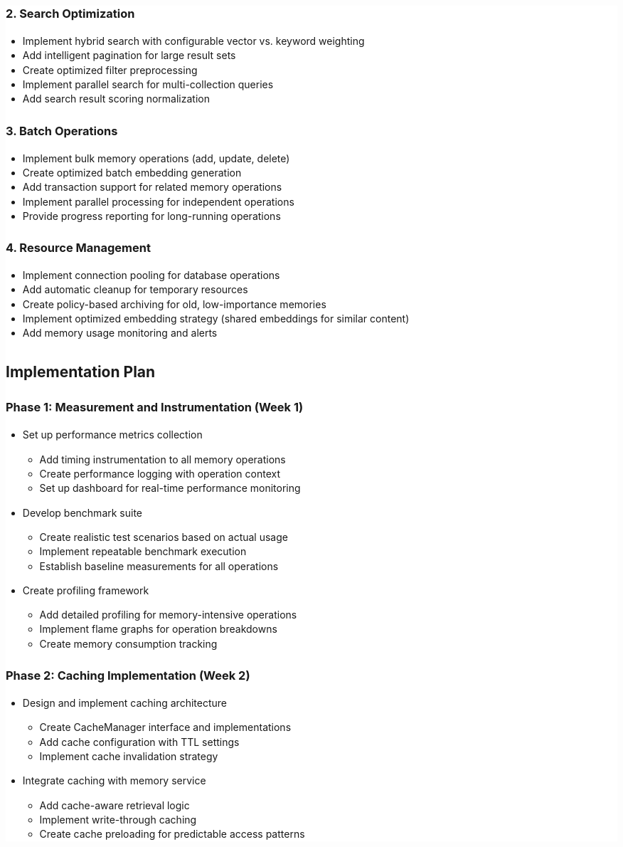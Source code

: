 ### 2. Search Optimization

- Implement hybrid search with configurable vector vs. keyword weighting
- Add intelligent pagination for large result sets
- Create optimized filter preprocessing
- Implement parallel search for multi-collection queries
- Add search result scoring normalization

### 3. Batch Operations

- Implement bulk memory operations (add, update, delete)
- Create optimized batch embedding generation
- Add transaction support for related memory operations
- Implement parallel processing for independent operations
- Provide progress reporting for long-running operations

### 4. Resource Management

- Implement connection pooling for database operations
- Add automatic cleanup for temporary resources
- Create policy-based archiving for old, low-importance memories
- Implement optimized embedding strategy (shared embeddings for similar content)
- Add memory usage monitoring and alerts

## Implementation Plan

### Phase 1: Measurement and Instrumentation (Week 1)

- Set up performance metrics collection
  - Add timing instrumentation to all memory operations
  - Create performance logging with operation context
  - Set up dashboard for real-time performance monitoring

- Develop benchmark suite
  - Create realistic test scenarios based on actual usage
  - Implement repeatable benchmark execution
  - Establish baseline measurements for all operations

- Create profiling framework
  - Add detailed profiling for memory-intensive operations
  - Implement flame graphs for operation breakdowns
  - Create memory consumption tracking

### Phase 2: Caching Implementation (Week 2)

- Design and implement caching architecture
  - Create CacheManager interface and implementations
  - Add cache configuration with TTL settings
  - Implement cache invalidation strategy

- Integrate caching with memory service
  - Add cache-aware retrieval logic
  - Implement write-through caching
  - Create cache preloading for predictable access patterns
